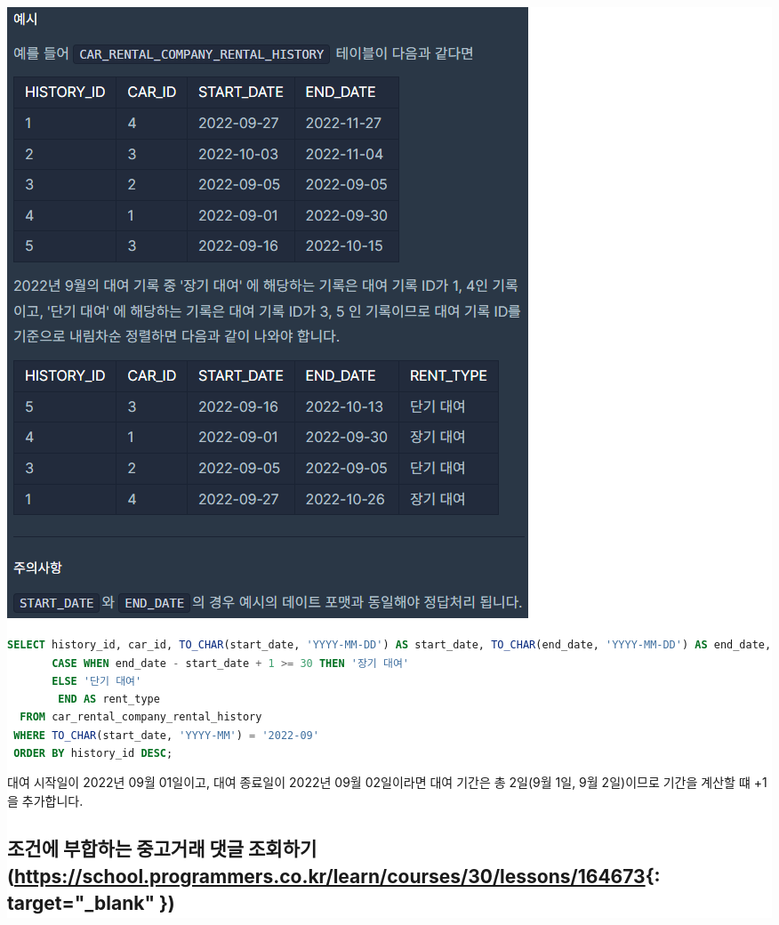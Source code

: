 ![자동차 대여 기록에서 장기/단기 대여 구분하기(2)](/assets/img/posts/algorithm/sql/programmers-sql-level-1-by-oracle/자동차-대여-기록에서-장기,단기-대여-구분하기(2).png)

```sql
SELECT history_id, car_id, TO_CHAR(start_date, 'YYYY-MM-DD') AS start_date, TO_CHAR(end_date, 'YYYY-MM-DD') AS end_date,
       CASE WHEN end_date - start_date + 1 >= 30 THEN '장기 대여'
       ELSE '단기 대여'
        END AS rent_type
  FROM car_rental_company_rental_history
 WHERE TO_CHAR(start_date, 'YYYY-MM') = '2022-09'
 ORDER BY history_id DESC;
```

대여 시작일이 2022년 09월 01일이고, 대여 종료일이 2022년 09월 02일이라면 대여 기간은 총 2일(9월 1일, 9월 2일)이므로 기간을 계산할 떄 +1을 추가합니다.

## 조건에 부합하는 중고거래 댓글 조회하기(<https://school.programmers.co.kr/learn/courses/30/lessons/164673>{: target="_blank" })
